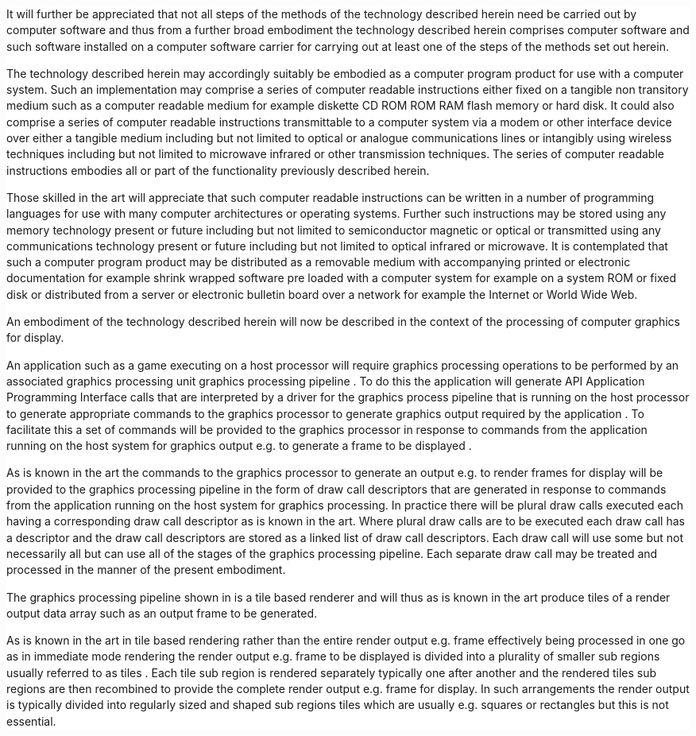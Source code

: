 It will further be appreciated that not all steps of the methods of the technology described herein need be carried out by computer software and thus from a further broad embodiment the technology described herein comprises computer software and such software installed on a computer software carrier for carrying out at least one of the steps of the methods set out herein.

The technology described herein may accordingly suitably be embodied as a computer program product for use with a computer system. Such an implementation may comprise a series of computer readable instructions either fixed on a tangible non transitory medium such as a computer readable medium for example diskette CD ROM ROM RAM flash memory or hard disk. It could also comprise a series of computer readable instructions transmittable to a computer system via a modem or other interface device over either a tangible medium including but not limited to optical or analogue communications lines or intangibly using wireless techniques including but not limited to microwave infrared or other transmission techniques. The series of computer readable instructions embodies all or part of the functionality previously described herein.

Those skilled in the art will appreciate that such computer readable instructions can be written in a number of programming languages for use with many computer architectures or operating systems. Further such instructions may be stored using any memory technology present or future including but not limited to semiconductor magnetic or optical or transmitted using any communications technology present or future including but not limited to optical infrared or microwave. It is contemplated that such a computer program product may be distributed as a removable medium with accompanying printed or electronic documentation for example shrink wrapped software pre loaded with a computer system for example on a system ROM or fixed disk or distributed from a server or electronic bulletin board over a network for example the Internet or World Wide Web.

An embodiment of the technology described herein will now be described in the context of the processing of computer graphics for display.

An application such as a game executing on a host processor will require graphics processing operations to be performed by an associated graphics processing unit graphics processing pipeline . To do this the application will generate API Application Programming Interface calls that are interpreted by a driver for the graphics process pipeline that is running on the host processor to generate appropriate commands to the graphics processor to generate graphics output required by the application . To facilitate this a set of commands will be provided to the graphics processor in response to commands from the application running on the host system for graphics output e.g. to generate a frame to be displayed .

As is known in the art the commands to the graphics processor to generate an output e.g. to render frames for display will be provided to the graphics processing pipeline in the form of draw call descriptors that are generated in response to commands from the application running on the host system for graphics processing. In practice there will be plural draw calls executed each having a corresponding draw call descriptor as is known in the art. Where plural draw calls are to be executed each draw call has a descriptor and the draw call descriptors are stored as a linked list of draw call descriptors. Each draw call will use some but not necessarily all but can use all of the stages of the graphics processing pipeline. Each separate draw call may be treated and processed in the manner of the present embodiment.

The graphics processing pipeline shown in is a tile based renderer and will thus as is known in the art produce tiles of a render output data array such as an output frame to be generated.

 As is known in the art in tile based rendering rather than the entire render output e.g. frame effectively being processed in one go as in immediate mode rendering the render output e.g. frame to be displayed is divided into a plurality of smaller sub regions usually referred to as tiles . Each tile sub region is rendered separately typically one after another and the rendered tiles sub regions are then recombined to provide the complete render output e.g. frame for display. In such arrangements the render output is typically divided into regularly sized and shaped sub regions tiles which are usually e.g. squares or rectangles but this is not essential. 
